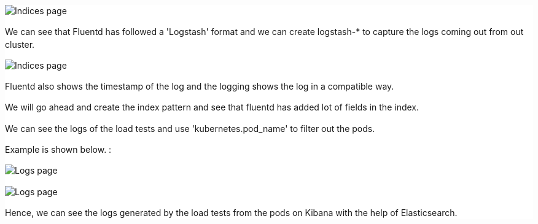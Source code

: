 ![Indices page](https://drive.google.com/uc?export=view&id=1PEz3OVkGwzKzYCkMC0J7ZQW4ox4McVW6)

We can see that Fluentd has followed a 'Logstash' format and we can create logstash-* to capture the logs coming out from out cluster. 

![Indices page](https://drive.google.com/uc?export=view&id=1uL53Fmv6gEI27466Aw9-kzy0F0Ax2ixO)

Fluentd also shows the timestamp of the log and the logging shows the log in a compatible way.

We will go ahead and create the index pattern and see that fluentd has added lot of fields in the index. 

We can see the logs of the load tests and use  'kubernetes.pod_name' to filter out the pods. 

Example is shown below. : 

![Logs page](https://drive.google.com/uc?export=view&id=1k2J9o19gGJEb2HbjStNB6rhOKaAcYT3_)

![Logs page](https://drive.google.com/uc?export=view&id=1khIDKhi3Dvdm4GABL6ZR8KFp8GYo9bmb)



Hence, we can see the logs generated by the load tests from the pods on Kibana with the help of Elasticsearch.
